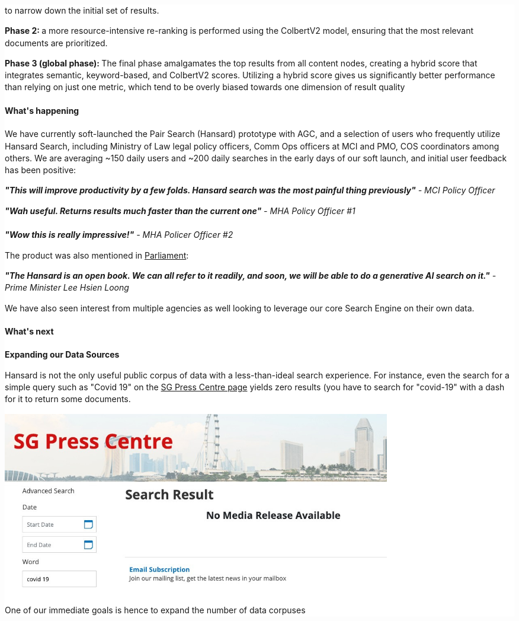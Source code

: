to narrow down the initial set of results.&nbsp;</p>
<p><strong>Phase 2: </strong>a more resource-intensive re-ranking is performed
using the ColbertV2 model, ensuring that the most relevant documents are
prioritized.&nbsp;</p>
<p><strong>Phase 3 (global phase): </strong>The final phase amalgamates the
top results from all content nodes, creating a hybrid score that integrates
semantic, keyword-based, and ColbertV2 scores. Utilizing a hybrid score
gives us significantly better performance than relying on just one metric,
which tend to be overly biased towards one dimension of result quality</p>
<h4>What's happening</h4>
<p>We have currently soft-launched the Pair Search (Hansard) prototype with
AGC, and a selection of users who frequently utilize Hansard Search, including
Ministry of Law legal policy officers, Comm Ops officers at MCI and PMO,
COS coordinators among others. We are averaging ~150 daily users and ~200
daily searches in the early days of our soft launch, and initial user feedback
has been positive:</p>
<p><strong><em>"This will improve productivity by a few folds. Hansard search was the most painful thing previously"</em></strong><em> - MCI Policy Officer</em>
</p>
<p><strong><em>"Wah useful. Returns results much faster than the current one"</em></strong><em> - MHA Policy Officer #1</em> 
<br>
<br><strong><em>"Wow this is really impressive!"</em></strong><em> - MHA Policer Officer #2</em>
</p>
<p>The product was also mentioned in <a href="https://sprs.parl.gov.sg/search/#/sprs3topic?reportid=motion-2318#" rel="noopener noreferrer nofollow" target="_blank">Parliament</a>:</p>
<p><strong><em>"The Hansard is an open book. We can all refer to it readily, and soon, we will be able to do a generative AI search on it."</em></strong><em> - Prime Minister Lee Hsien Loong</em>
</p>
<p>We have also seen interest from multiple agencies as well looking to leverage
our core Search Engine on their own data.</p>
<h4>What's next</h4>
<p><strong>Expanding our Data Sources</strong>
</p>
<p>Hansard is not the only useful public corpus of data with a less-than-ideal
search experience. For instance, even the search for a simple query such
as "Covid 19" on the <a href="https://www.sgpc.gov.sg/" rel="noopener noreferrer nofollow" target="_blank">SG Press Centre page</a> yields zero results
(you have to search for "covid-19" with a dash for it to return some documents.</p>
<div class="isomer-image-wrapper">
<img style="width: 75%;" height="auto" width="100%" alt="" src="/images/singapore_press_center_search_covid.jpg">
</div>
<p>One of our immediate goals is hence to expand the number of data corpuses